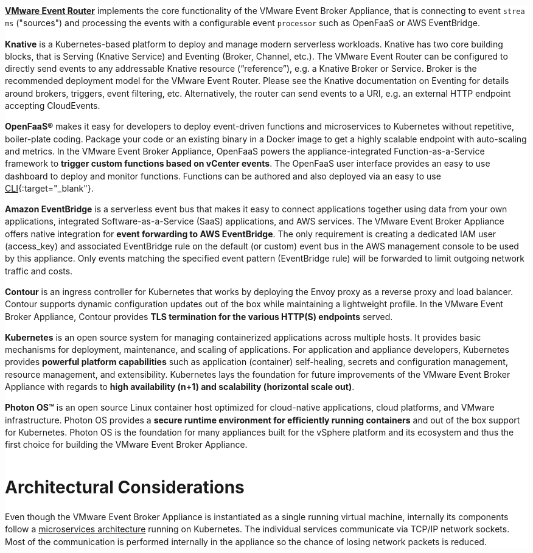 
**[VMware Event Router](event-router)** implements the core functionality of the VMware Event Broker Appliance, that is connecting to event `streams` ("sources") and processing the events with a configurable event `processor` such as OpenFaaS or AWS EventBridge.

**Knative** is a Kubernetes-based platform to deploy and manage modern serverless workloads. Knative has two core building blocks, that is Serving (Knative Service) and Eventing (Broker, Channel, etc.).
The VMware Event Router can be configured to directly send events to any addressable Knative resource (“reference”), e.g. a Knative Broker or Service. Broker is the recommended deployment model for the VMware Event Router. Please see the Knative documentation on Eventing for details around brokers, triggers, event filtering, etc.
Alternatively, the router can send events to a URI, e.g. an external HTTP endpoint accepting CloudEvents.

**OpenFaaS&reg;** makes it easy for developers to deploy event-driven functions and microservices to Kubernetes without repetitive, boiler-plate coding. Package your code or an existing binary in a Docker image to get a highly scalable endpoint with auto-scaling and metrics. In the VMware Event Broker Appliance, OpenFaaS powers the appliance-integrated Function-as-a-Service framework to **trigger custom functions based on vCenter events**. The OpenFaaS user interface provides an easy to use dashboard to deploy and monitor functions. Functions can be authored and also deployed via an easy to use [CLI](https://github.com/openfaas/faas-cli){:target="_blank"}.

**Amazon EventBridge** is a serverless event bus that makes it easy to connect applications together using data from your own applications, integrated Software-as-a-Service (SaaS) applications, and AWS services. The VMware Event Broker Appliance offers native integration for **event forwarding to AWS EventBridge**. The only requirement is creating a dedicated IAM user (access_key) and associated EventBridge rule on the default (or custom) event bus in the AWS management console to be used by this appliance. Only events matching the specified event pattern (EventBridge rule) will be forwarded to limit outgoing network traffic and costs.

**Contour** is an ingress controller for Kubernetes that works by deploying the Envoy proxy as a reverse proxy and load balancer. Contour supports dynamic configuration updates out of the box while maintaining a lightweight profile. In the VMware Event Broker Appliance, Contour provides **TLS termination for the various HTTP(S) endpoints** served.

**Kubernetes** is an open source system for managing containerized applications across multiple hosts. It provides basic mechanisms for deployment, maintenance, and scaling of applications. For application and appliance developers, Kubernetes provides **powerful platform capabilities** such as application (container) self-healing, secrets and configuration management, resource management, and extensibility. Kubernetes lays the foundation for future improvements of the VMware Event Broker Appliance with regards to **high availability (n+1) and scalability (horizontal scale out)**.

**Photon OS&trade;** is an open source Linux container host optimized for cloud-native applications, cloud platforms, and VMware infrastructure. Photon OS provides a **secure runtime environment for efficiently running containers** and out of the box support for Kubernetes. Photon OS is the foundation for many appliances built for the vSphere platform and its ecosystem and thus the first choice for building the VMware Event Broker Appliance.

# Architectural Considerations

Even though the VMware Event Broker Appliance is instantiated as a single running virtual machine, internally its components follow a [microservices architecture](#architecture) running on Kubernetes. The individual services communicate via TCP/IP network sockets. Most of the communication is performed internally in the appliance so the chance of losing network packets is reduced. 
